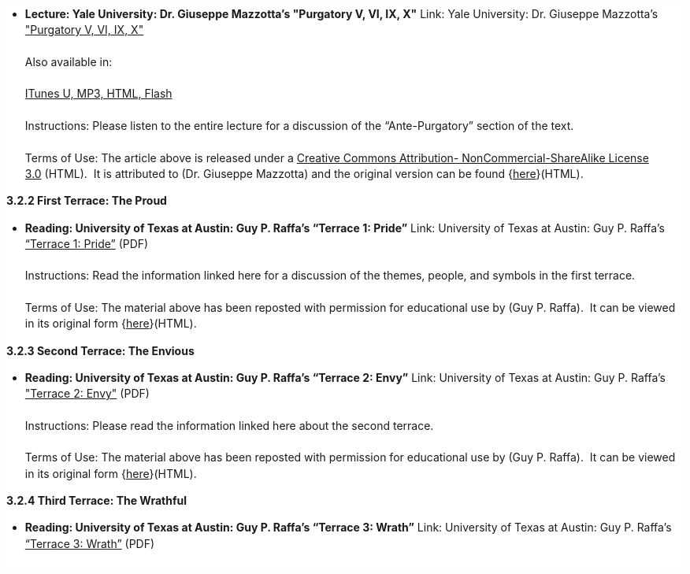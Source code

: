 -   **Lecture: Yale University: Dr. Giuseppe Mazzotta’s "Purgatory V,
    VI, IX, X"**
    Link: Yale University: Dr. Giuseppe Mazzotta’s ["Purgatory V, VI,
    IX,
    X"](http://www.youtube.com/watch?v=1qvo7fO5a-o&feature=channel)  
        
     Also available in:  
        
     [ITunes U, MP3, HTML,
    Flash](http://oyc.yale.edu/italian-language-and-literature/ital-310/lecture-11)  
        
     Instructions: Please listen to the entire lecture for a discussion
    of the “Ante-Purgatory” section of the text.  
        
     Terms of Use: The article above is released under a [Creative
    Commons Attribution- NonCommercial-ShareAlike License
    3.0](http://creativecommons.org/licenses/by-nc-sa/3.0/) (HTML).  It
    is attributed to (Dr. Giuseppe Mazzotta) and the original version
    can be found
    {[here](http://www.youtube.com/watch?v=1qvo7fO5a-o&feature=channel)}(HTML).

**3.2.2 First Terrace: The Proud** <span id="3.2.2"></span> 
-   **Reading: University of Texas at Austin: Guy P. Raffa’s “Terrace 1:
    Pride”**
    Link: University of Texas at Austin: Guy P. Raffa’s [“Terrace 1:
    Pride”](https://resources.saylor.org/wwwresources/archived/site/wp-content/uploads/2012/07/Engl4093.2.2.pdf)
    (PDF)  
        
     Instructions: Read the information linked here for a discussion of
    the themes, people, and symbols in the first terrace.  
        
     Terms of Use: The material above has been reposted with permission
    for educational use by (Guy P. Raffa).  It can be viewed in its
    original form
    {[here](http://danteworlds.laits.utexas.edu/purgatory/03pride.html)}(HTML).

**3.2.3 Second Terrace: The Envious** <span id="3.2.3"></span> 
-   **Reading: University of Texas at Austin: Guy P. Raffa’s “Terrace 2:
    Envy”**
    Link: University of Texas at Austin: Guy P. Raffa’s ["Terrace 2:
    Envy"](https://resources.saylor.org/wwwresources/archived/site/wp-content/uploads/2012/07/Engl4093.2.3.pdf)
    (PDF)  
        
     Instructions: Please read the information linked here about the
    second terrace.  
        
     Terms of Use: The material above has been reposted with permission
    for educational use by (Guy P. Raffa).  It can be viewed in its
    original form
    {[here](http://danteworlds.laits.utexas.edu/purgatory/04envy.html)}(HTML).

**3.2.4 Third Terrace: The Wrathful** <span id="3.2.4"></span> 
-   **Reading: University of Texas at Austin: Guy P. Raffa’s “Terrace 3:
    Wrath”**
    Link: University of Texas at Austin: Guy P. Raffa’s [“Terrace 3:
    Wrath”](https://resources.saylor.org/wwwresources/archived/site/wp-content/uploads/2012/07/Engl4093.2.4.pdf)
    (PDF)  
        